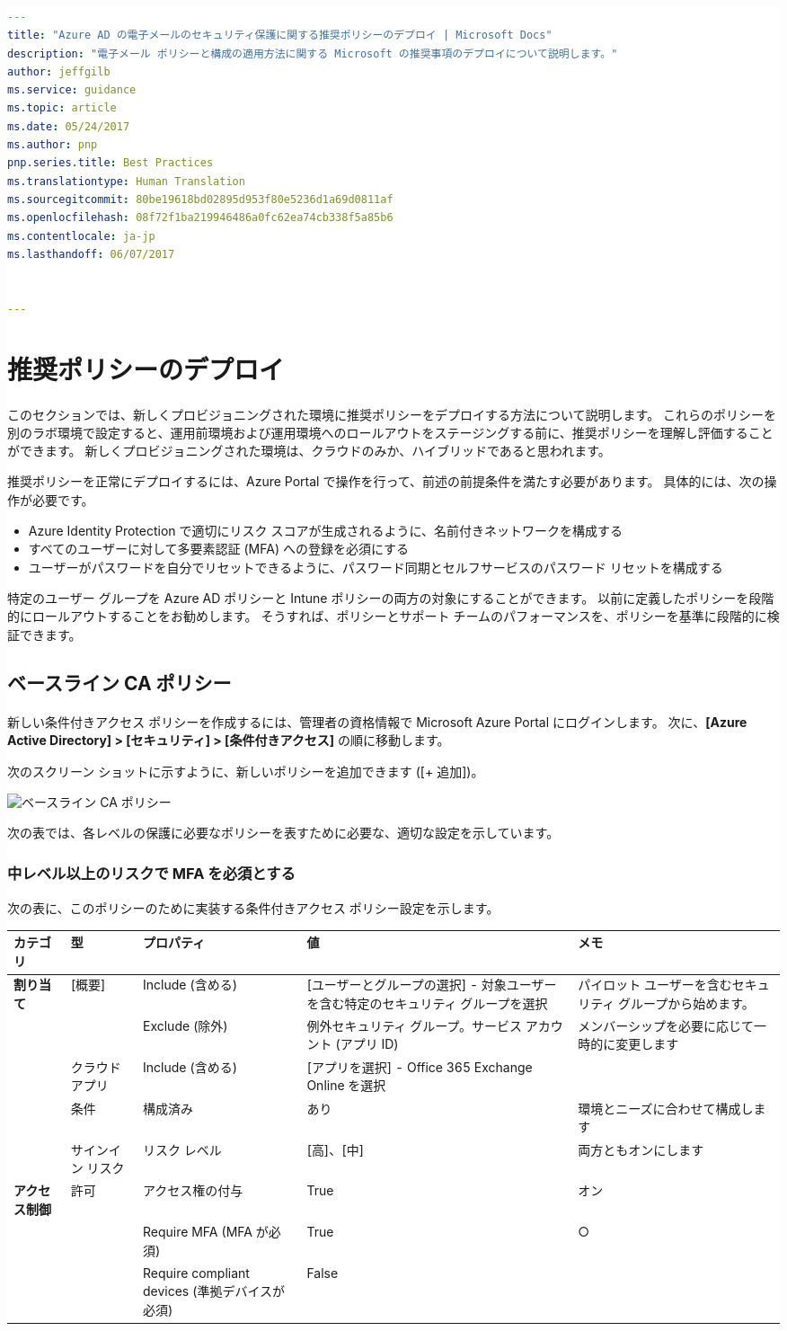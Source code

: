 ```yaml
---
title: "Azure AD の電子メールのセキュリティ保護に関する推奨ポリシーのデプロイ | Microsoft Docs"
description: "電子メール ポリシーと構成の適用方法に関する Microsoft の推奨事項のデプロイについて説明します。"
author: jeffgilb
ms.service: guidance
ms.topic: article
ms.date: 05/24/2017
ms.author: pnp
pnp.series.title: Best Practices
ms.translationtype: Human Translation
ms.sourcegitcommit: 80be19618bd02895d953f80e5236d1a69d0811af
ms.openlocfilehash: 08f72f1ba219946486a0fc62ea74cb338f5a85b6
ms.contentlocale: ja-jp
ms.lasthandoff: 06/07/2017


---
```


# <a name="deploy-recommended-policies"></a>推奨ポリシーのデプロイ

このセクションでは、新しくプロビジョニングされた環境に推奨ポリシーをデプロイする方法について説明します。 これらのポリシーを別のラボ環境で設定すると、運用前環境および運用環境へのロールアウトをステージングする前に、推奨ポリシーを理解し評価することができます。 新しくプロビジョニングされた環境は、クラウドのみか、ハイブリッドであると思われます。  

推奨ポリシーを正常にデプロイするには、Azure Portal で操作を行って、前述の前提条件を満たす必要があります。 具体的には、次の操作が必要です。
* Azure Identity Protection で適切にリスク スコアが生成されるように、名前付きネットワークを構成する
* すべてのユーザーに対して多要素認証 (MFA) への登録を必須にする
* ユーザーがパスワードを自分でリセットできるように、パスワード同期とセルフサービスのパスワード リセットを構成する

特定のユーザー グループを Azure AD ポリシーと Intune ポリシーの両方の対象にすることができます。 以前に定義したポリシーを段階的にロールアウトすることをお勧めします。 そうすれば、ポリシーとサポート チームのパフォーマンスを、ポリシーを基準に段階的に検証できます。

## <a name="baseline-ca-policy"></a>ベースライン CA ポリシー

新しい条件付きアクセス ポリシーを作成するには、管理者の資格情報で Microsoft Azure Portal にログインします。 次に、**[Azure Active Directory] > [セキュリティ] > [条件付きアクセス]** の順に移動します。 

次のスクリーン ショットに示すように、新しいポリシーを追加できます ([+ 追加])。

![ベースライン CA ポリシー](./media/secure-email/baseline-ca-policy.png)

次の表では、各レベルの保護に必要なポリシーを表すために必要な、適切な設定を示しています。

### <a name="medium-and-above-risk-requires-mfa"></a>中レベル以上のリスクで MFA を必須とする

次の表に、このポリシーのために実装する条件付きアクセス ポリシー設定を示します。

|カテゴリ|型|プロパティ|値|メモ|
|:---------|:---|:---------|:-----|:----|
|**割り当て**|[概要]|Include (含める)|[ユーザーとグループの選択] - 対象ユーザーを含む特定のセキュリティ グループを選択|パイロット ユーザーを含むセキュリティ グループから始めます。|
|||Exclude (除外)|例外セキュリティ グループ。サービス アカウント (アプリ ID)|メンバーシップを必要に応じて一時的に変更します|
||クラウド アプリ|Include (含める)|[アプリを選択] - Office 365 Exchange Online を選択||
||条件|構成済み|あり|環境とニーズに合わせて構成します|
||サインイン リスク|リスク レベル|[高]、[中]|両方ともオンにします|
|**アクセス制御**|許可|アクセス権の付与|True|オン|
|||Require MFA (MFA が必須)|True|○|
|||Require compliant devices (準拠デバイスが必須)|False||